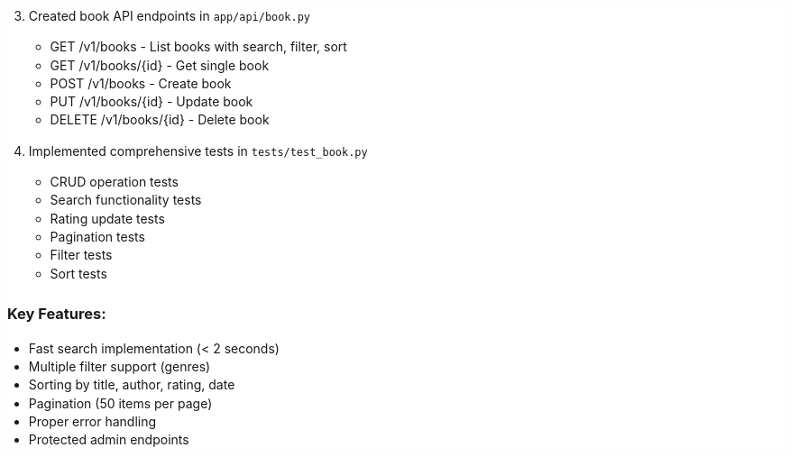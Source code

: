 3. Created book API endpoints in `app/api/book.py`
   - GET /v1/books - List books with search, filter, sort
   - GET /v1/books/{id} - Get single book
   - POST /v1/books - Create book
   - PUT /v1/books/{id} - Update book
   - DELETE /v1/books/{id} - Delete book

4. Implemented comprehensive tests in `tests/test_book.py`
   - CRUD operation tests
   - Search functionality tests
   - Rating update tests
   - Pagination tests
   - Filter tests
   - Sort tests

### Key Features:
- Fast search implementation (< 2 seconds)
- Multiple filter support (genres)
- Sorting by title, author, rating, date
- Pagination (50 items per page)
- Proper error handling
- Protected admin endpoints

